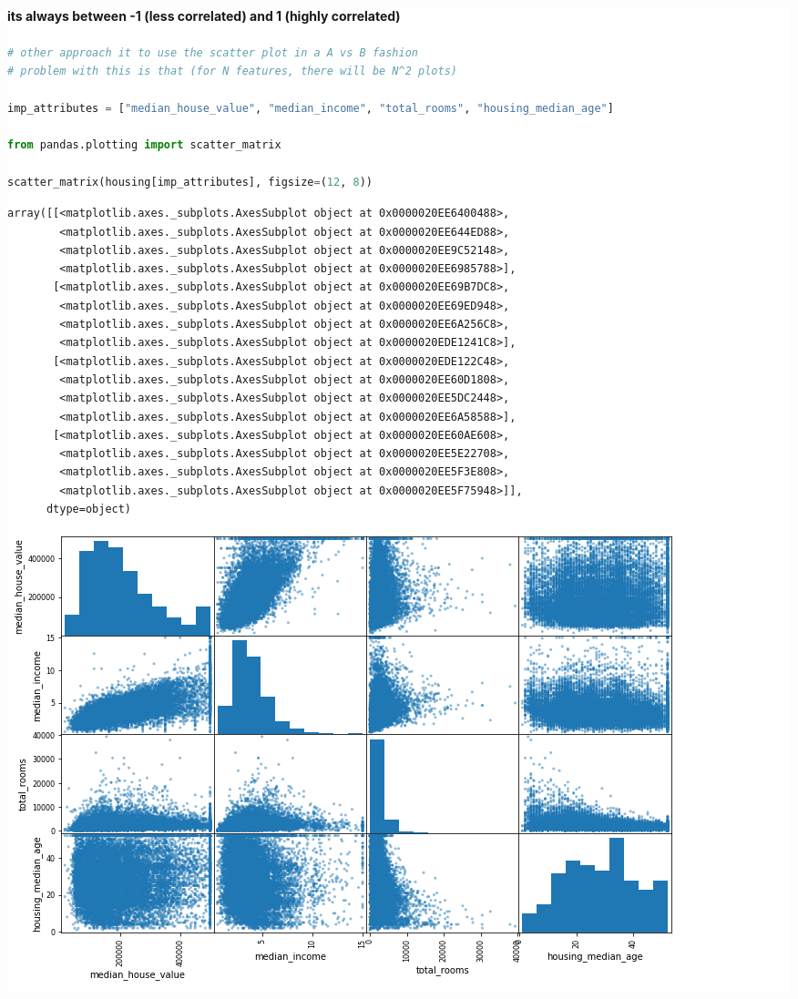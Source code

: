 

#### its always between -1 (less correlated) and 1 (highly correlated)


```python
# other approach it to use the scatter plot in a A vs B fashion
# problem with this is that (for N features, there will be N^2 plots)

imp_attributes = ["median_house_value", "median_income", "total_rooms", "housing_median_age"]

from pandas.plotting import scatter_matrix

scatter_matrix(housing[imp_attributes], figsize=(12, 8))
```




    array([[<matplotlib.axes._subplots.AxesSubplot object at 0x0000020EE6400488>,
            <matplotlib.axes._subplots.AxesSubplot object at 0x0000020EE644ED88>,
            <matplotlib.axes._subplots.AxesSubplot object at 0x0000020EE9C52148>,
            <matplotlib.axes._subplots.AxesSubplot object at 0x0000020EE6985788>],
           [<matplotlib.axes._subplots.AxesSubplot object at 0x0000020EE69B7DC8>,
            <matplotlib.axes._subplots.AxesSubplot object at 0x0000020EE69ED948>,
            <matplotlib.axes._subplots.AxesSubplot object at 0x0000020EE6A256C8>,
            <matplotlib.axes._subplots.AxesSubplot object at 0x0000020EDE1241C8>],
           [<matplotlib.axes._subplots.AxesSubplot object at 0x0000020EDE122C48>,
            <matplotlib.axes._subplots.AxesSubplot object at 0x0000020EE60D1808>,
            <matplotlib.axes._subplots.AxesSubplot object at 0x0000020EE5DC2448>,
            <matplotlib.axes._subplots.AxesSubplot object at 0x0000020EE6A58588>],
           [<matplotlib.axes._subplots.AxesSubplot object at 0x0000020EE60AE608>,
            <matplotlib.axes._subplots.AxesSubplot object at 0x0000020EE5E22708>,
            <matplotlib.axes._subplots.AxesSubplot object at 0x0000020EE5F3E808>,
            <matplotlib.axes._subplots.AxesSubplot object at 0x0000020EE5F75948>]],
          dtype=object)




![png](output_27_1.png)
